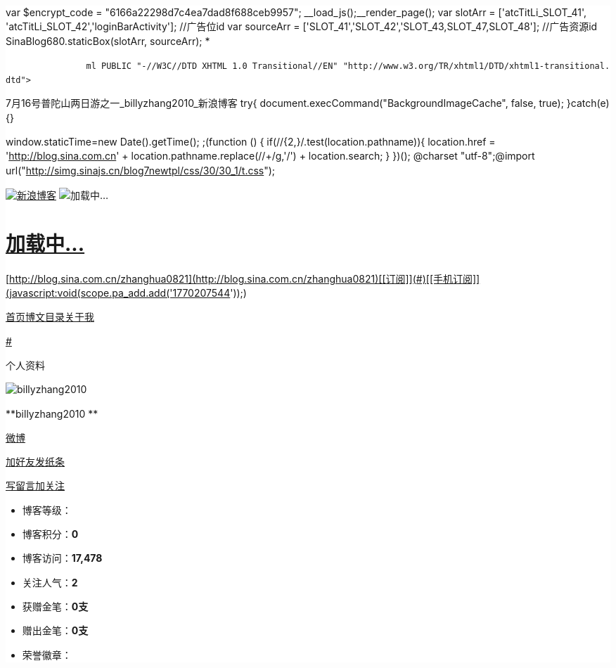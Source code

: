 var $encrypt_code = "6166a22298d7c4ea7dad8f688ceb9957";
__load_js();__render_page();
        var slotArr = ['atcTitLi_SLOT_41', 'atcTitLi_SLOT_42','loginBarActivity']; //广告位id
        var sourceArr = ['SLOT_41','SLOT_42','SLOT_43,SLOT_47,SLOT_48'];  //广告资源id
        SinaBlog680.staticBox(slotArr, sourceArr);
*

                    ml PUBLIC "-//W3C//DTD XHTML 1.0 Transitional//EN" "http://www.w3.org/TR/xhtml1/DTD/xhtml1-transitional.dtd">
7月16号普陀山两日游之一_billyzhang2010_新浪博客
try{
document.execCommand("BackgroundImageCache", false, true);
}catch(e){}

    
window.staticTime=new Date().getTime();
;(function () {
    if(/\/{2,}/.test(location.pathname)){
        location.href = 'http://blog.sina.com.cn' + location.pathname.replace(/\/+/g,'/') + location.search;
    }
})();
@charset "utf-8";@import url("http://simg.sinajs.cn/blog7newtpl/css/30/30_1/t.css");

[![新浪博客](http://simg.sinajs.cn/blog7style/images/common/topbar/topbar_logo.gif)](http://blog.sina.com.cn)
![](http://simg.sinajs.cn/blog7style/images/common/loading.gif)加载中…

# [加载中...](http://blog.sina.com.cn/zhanghua0821)

[http://blog.sina.com.cn/zhanghua0821](http://blog.sina.com.cn/zhanghua0821)[[订阅]](#)[[手机订阅]](javascript:void(scope.pa_add.add('1770207544'));)

[首页](http://blog.sina.com.cn/zhanghua0821)[博文目录](http://blog.sina.com.cn/s/articlelist_1770207544_0_1.html)[关于我](http://blog.sina.com.cn/s/profile_1770207544.html)

[#](#)

个人资料

![billyzhang2010](http://portrait1.sinaimg.cn/1770207544/blog/180)

**billyzhang2010                                **

[微博](http://weibo.com/u/1770207544?source=blog)

[加好友](javascript:void(0);)[发纸条](javascript:void(0);)

[写留言](http://blog.sina.com.cn/s/profile_1770207544.html#write)[加关注](#)

- 博客等级：
- 博客积分：**0**

- 博客访问：**17,478**
- 关注人气：**2**
- 获赠金笔：**0支**
- 赠出金笔：**0支**
- 荣誉徽章：
